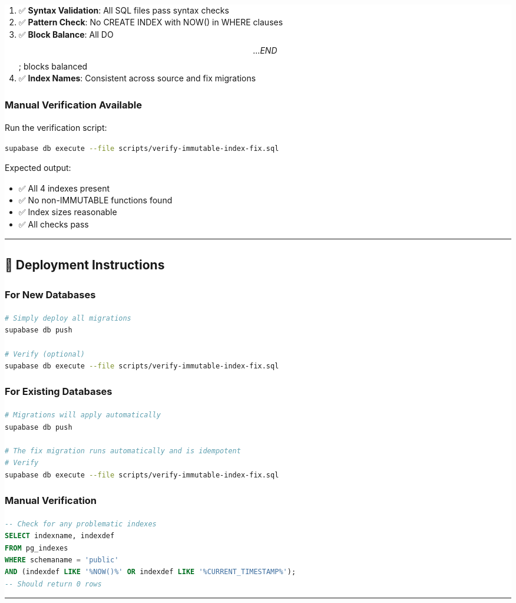 1. ✅ **Syntax Validation**: All SQL files pass syntax checks
2. ✅ **Pattern Check**: No CREATE INDEX with NOW() in WHERE clauses
3. ✅ **Block Balance**: All DO $$ ... END $$; blocks balanced
4. ✅ **Index Names**: Consistent across source and fix migrations

### Manual Verification Available

Run the verification script:
```bash
supabase db execute --file scripts/verify-immutable-index-fix.sql
```

Expected output:
- ✅ All 4 indexes present
- ✅ No non-IMMUTABLE functions found
- ✅ Index sizes reasonable
- ✅ All checks pass

---

## 🚀 Deployment Instructions

### For New Databases

```bash
# Simply deploy all migrations
supabase db push

# Verify (optional)
supabase db execute --file scripts/verify-immutable-index-fix.sql
```

### For Existing Databases

```bash
# Migrations will apply automatically
supabase db push

# The fix migration runs automatically and is idempotent
# Verify
supabase db execute --file scripts/verify-immutable-index-fix.sql
```

### Manual Verification

```sql
-- Check for any problematic indexes
SELECT indexname, indexdef
FROM pg_indexes
WHERE schemaname = 'public'
AND (indexdef LIKE '%NOW()%' OR indexdef LIKE '%CURRENT_TIMESTAMP%');
-- Should return 0 rows
```

---